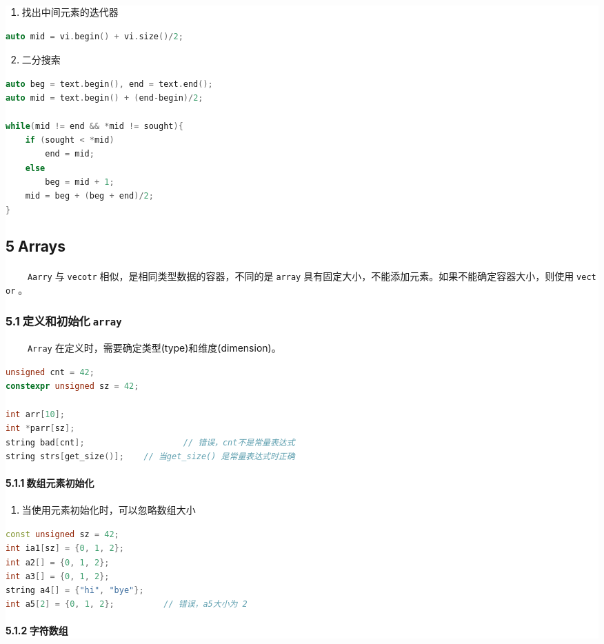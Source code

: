 1. 找出中间元素的迭代器

```C++
auto mid = vi.begin() + vi.size()/2;
```

2. 二分搜索

```C++
auto beg = text.begin(), end = text.end();
auto mid = text.begin() + (end-begin)/2;

while(mid != end && *mid != sought){
  	if (sought < *mid)
      	end = mid;
  	else
      	beg = mid + 1;
  	mid = beg + (beg + end)/2;
}
```



##  5 Arrays

&emsp;&emsp; `Aarry` 与 `vecotr` 相似，是相同类型数据的容器，不同的是 `array` 具有固定大小，不能添加元素。如果不能确定容器大小，则使用 `vector` 。

### 5.1 定义和初始化 `array`

&emsp;&emsp; `Array` 在定义时，需要确定类型(type)和维度(dimension)。

```C++
unsigned cnt = 42;
constexpr unsigned sz = 42;

int arr[10];
int *parr[sz];
string bad[cnt];					// 错误，cnt不是常量表达式
string strs[get_size()];	// 当get_size() 是常量表达式时正确
```

#### 5.1.1 数组元素初始化

1. 当使用元素初始化时，可以忽略数组大小

```C++
const unsigned sz = 42;
int ia1[sz] = {0, 1, 2};
int a2[] = {0, 1, 2};
int a3[] = {0, 1, 2};
string a4[] = {"hi", "bye"};
int a5[2] = {0, 1, 2};			// 错误，a5大小为 2
```



#### 5.1.2 字符数组
